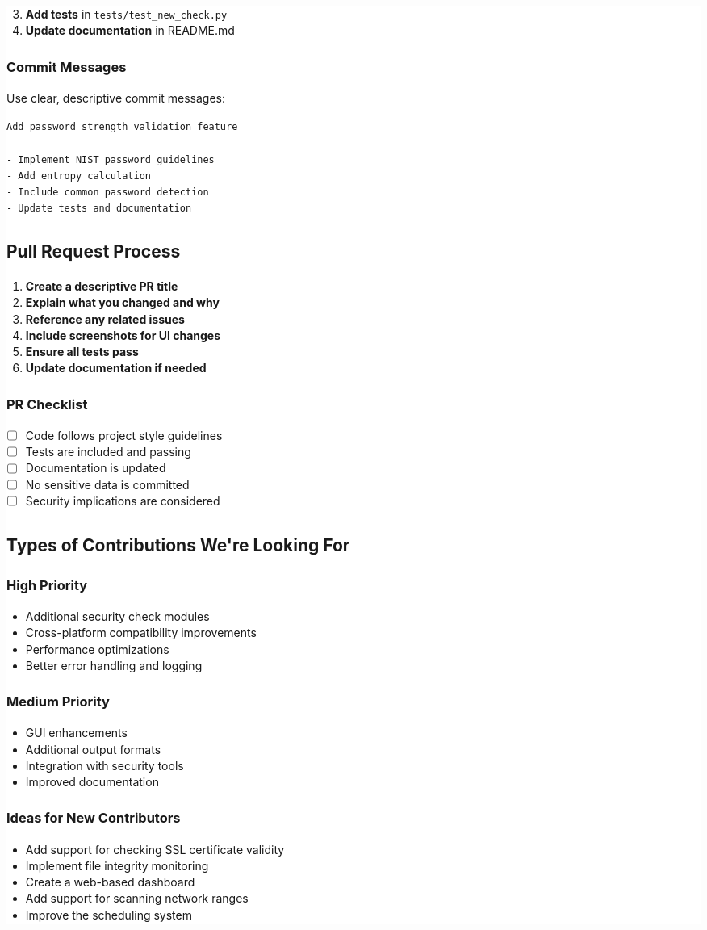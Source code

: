 3. **Add tests** in `tests/test_new_check.py`
4. **Update documentation** in README.md

### Commit Messages

Use clear, descriptive commit messages:
```
Add password strength validation feature

- Implement NIST password guidelines
- Add entropy calculation
- Include common password detection
- Update tests and documentation
```

## Pull Request Process

1. **Create a descriptive PR title**
2. **Explain what you changed and why**
3. **Reference any related issues**
4. **Include screenshots for UI changes**
5. **Ensure all tests pass**
6. **Update documentation if needed**

### PR Checklist
- [ ] Code follows project style guidelines
- [ ] Tests are included and passing
- [ ] Documentation is updated
- [ ] No sensitive data is committed
- [ ] Security implications are considered

## Types of Contributions We're Looking For

### High Priority
- Additional security check modules
- Cross-platform compatibility improvements
- Performance optimizations
- Better error handling and logging

### Medium Priority
- GUI enhancements
- Additional output formats
- Integration with security tools
- Improved documentation

### Ideas for New Contributors
- Add support for checking SSL certificate validity
- Implement file integrity monitoring
- Create a web-based dashboard
- Add support for scanning network ranges
- Improve the scheduling system
